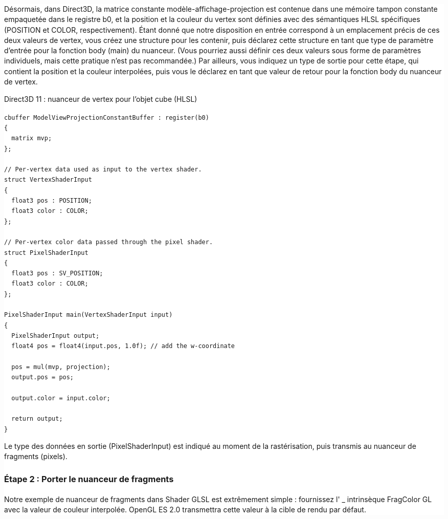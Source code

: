 Désormais, dans Direct3D, la matrice constante modèle-affichage-projection est contenue dans une mémoire tampon constante empaquetée dans le registre b0, et la position et la couleur du vertex sont définies avec des sémantiques HLSL spécifiques (POSITION et COLOR, respectivement). Étant donné que notre disposition en entrée correspond à un emplacement précis de ces deux valeurs de vertex, vous créez une structure pour les contenir, puis déclarez cette structure en tant que type de paramètre d’entrée pour la fonction body (main) du nuanceur. (Vous pourriez aussi définir ces deux valeurs sous forme de paramètres individuels, mais cette pratique n’est pas recommandée.) Par ailleurs, vous indiquez un type de sortie pour cette étape, qui contient la position et la couleur interpolées, puis vous le déclarez en tant que valeur de retour pour la fonction body du nuanceur de vertex.

Direct3D 11 : nuanceur de vertex pour l’objet cube (HLSL)

``` syntax
cbuffer ModelViewProjectionConstantBuffer : register(b0)
{
  matrix mvp;
};

// Per-vertex data used as input to the vertex shader.
struct VertexShaderInput
{
  float3 pos : POSITION;
  float3 color : COLOR;
};

// Per-vertex color data passed through the pixel shader.
struct PixelShaderInput
{
  float3 pos : SV_POSITION;
  float3 color : COLOR;
};

PixelShaderInput main(VertexShaderInput input)
{
  PixelShaderInput output;
  float4 pos = float4(input.pos, 1.0f); // add the w-coordinate

  pos = mul(mvp, projection);
  output.pos = pos;

  output.color = input.color;

  return output;
}
```

Le type des données en sortie (PixelShaderInput) est indiqué au moment de la rastérisation, puis transmis au nuanceur de fragments (pixels).

### <a name="step-2-port-the-fragment-shader"></a>Étape 2 : Porter le nuanceur de fragments

Notre exemple de nuanceur de fragments dans Shader GLSL est extrêmement simple : fournissez l' \_ intrinsèque FragColor GL avec la valeur de couleur interpolée. OpenGL ES 2.0 transmettra cette valeur à la cible de rendu par défaut.
